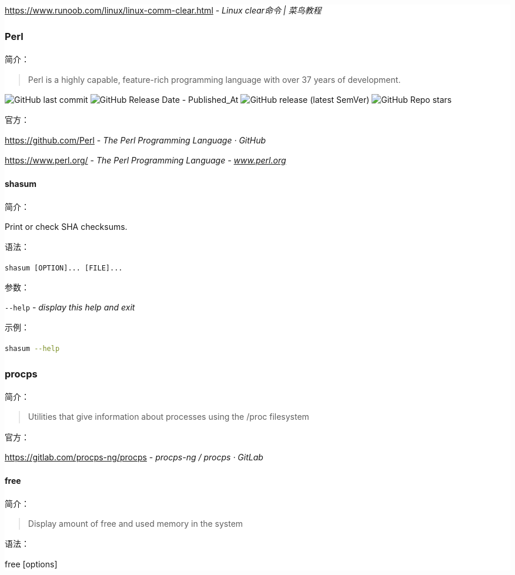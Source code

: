 https://www.runoob.com/linux/linux-comm-clear.html - *Linux clear命令 | 菜鸟教程*

### Perl

简介：

> Perl is a highly capable, feature-rich programming language with over 37 years of development.

![GitHub last commit](https://img.shields.io/github/last-commit/Perl/perl5?logo=github&color=blue)
![GitHub Release Date - Published_At](https://img.shields.io/github/release-date/Perl/perl5?display_date=published_at&logo=github)
![GitHub release (latest SemVer)](https://img.shields.io/github/v/release/Perl/perl5?logo=github)
![GitHub Repo stars](https://img.shields.io/github/stars/Perl/perl5?style=social)

官方：

https://github.com/Perl - *The Perl Programming Language · GitHub*

https://www.perl.org/ - *The Perl Programming Language - www.perl.org*

#### shasum

简介：

Print or check SHA checksums.

语法：

`shasum [OPTION]... [FILE]...`

参数：

`--help` - *display this help and exit*

示例：

```bash
shasum --help
```

### procps

简介：

> Utilities that give information about processes using the /proc filesystem

官方：

https://gitlab.com/procps-ng/procps - *procps-ng / procps · GitLab*

#### free

简介：

> Display amount of free and used memory in the system

语法：

free [options]
